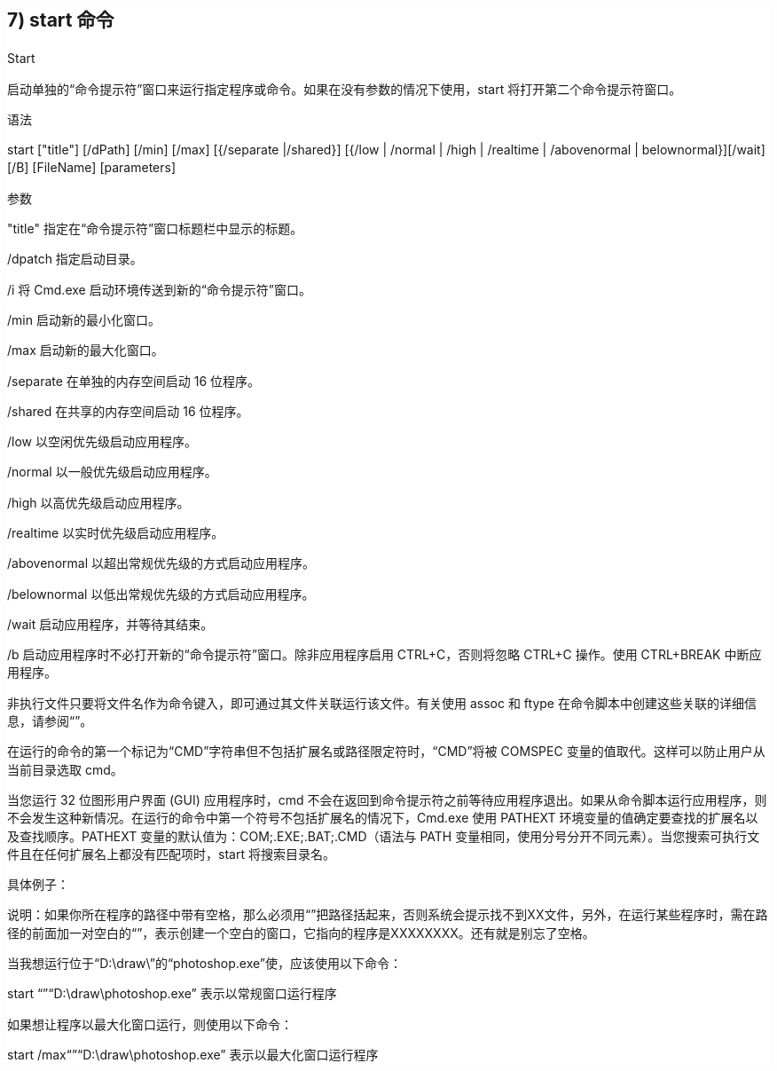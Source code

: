 ## 7) start 命令

Start

启动单独的“命令提示符”窗口来运行指定程序或命令。如果在没有参数的情况下使用，start 将打开第二个命令提示符窗口。

语法

start \["title"\] \[/dPath\] \[/min\] \[/max\] \[{/separate |/shared}\] \[{/low | /normal | /high | /realtime | /abovenormal | belownormal}\]\[/wait\] \[/B\] \[FileName\] \[parameters\]

参数

"title" 指定在“命令提示符”窗口标题栏中显示的标题。

/dpatch 指定启动目录。

/i 将 Cmd.exe 启动环境传送到新的“命令提示符”窗口。

/min 启动新的最小化窗口。

/max 启动新的最大化窗口。

/separate 在单独的内存空间启动 16 位程序。

/shared 在共享的内存空间启动 16 位程序。

/low 以空闲优先级启动应用程序。

/normal 以一般优先级启动应用程序。

/high 以高优先级启动应用程序。

/realtime 以实时优先级启动应用程序。

/abovenormal 以超出常规优先级的方式启动应用程序。

/belownormal 以低出常规优先级的方式启动应用程序。

/wait 启动应用程序，并等待其结束。

/b 启动应用程序时不必打开新的“命令提示符”窗口。除非应用程序启用 CTRL+C，否则将忽略 CTRL+C 操作。使用 CTRL+BREAK 中断应用程序。

非执行文件只要将文件名作为命令键入，即可通过其文件关联运行该文件。有关使用 assoc 和 ftype 在命令脚本中创建这些关联的详细信息，请参阅“”。

在运行的命令的第一个标记为“CMD”字符串但不包括扩展名或路径限定符时，“CMD”将被 COMSPEC 变量的值取代。这样可以防止用户从当前目录选取 cmd。

当您运行 32 位图形用户界面 (GUI) 应用程序时，cmd 不会在返回到命令提示符之前等待应用程序退出。如果从命令脚本运行应用程序，则不会发生这种新情况。在运行的命令中第一个符号不包括扩展名的情况下，Cmd.exe 使用 PATHEXT 环境变量的值确定要查找的扩展名以及查找顺序。PATHEXT 变量的默认值为：COM;.EXE;.BAT;.CMD（语法与 PATH 变量相同，使用分号分开不同元素）。当您搜索可执行文件且在任何扩展名上都没有匹配项时，start 将搜索目录名。

具体例子：

说明：如果你所在程序的路径中带有空格，那么必须用“”把路径括起来，否则系统会提示找不到XX文件，另外，在运行某些程序时，需在路径的前面加一对空白的“”，表示创建一个空白的窗口，它指向的程序是XXXXXXXX。还有就是别忘了空格。

当我想运行位于“D:\\draw\\”的“photoshop.exe”使，应该使用以下命令：

start “”“D:\\draw\\photoshop.exe” 表示以常规窗口运行程序

如果想让程序以最大化窗口运行，则使用以下命令：

start /max“”“D:\\draw\\photoshop.exe” 表示以最大化窗口运行程序
